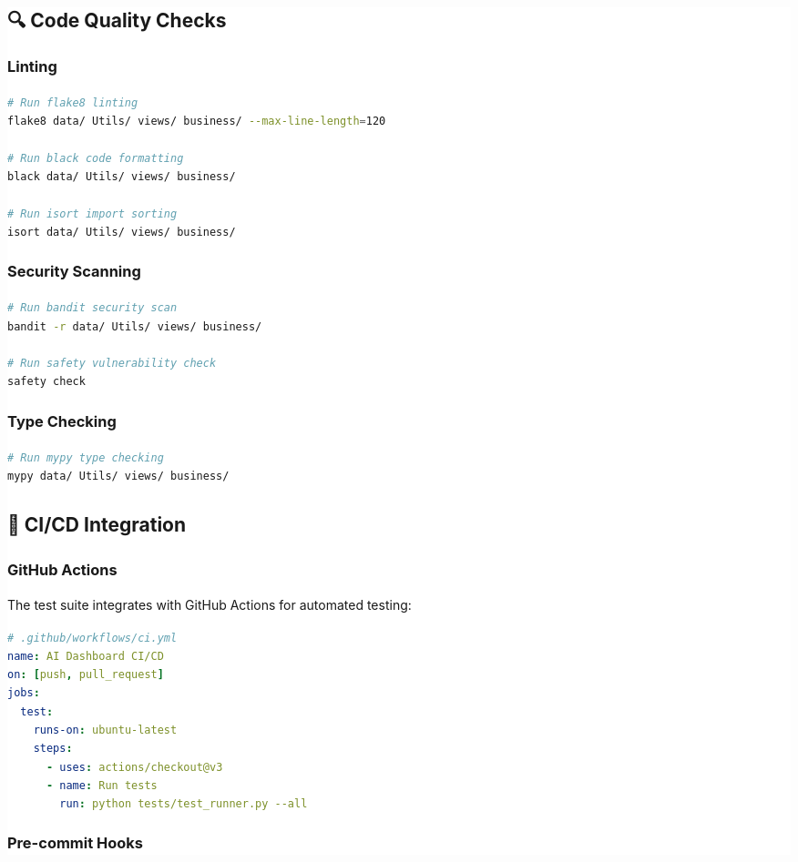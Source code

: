 ## 🔍 Code Quality Checks

### Linting

```bash
# Run flake8 linting
flake8 data/ Utils/ views/ business/ --max-line-length=120

# Run black code formatting
black data/ Utils/ views/ business/

# Run isort import sorting
isort data/ Utils/ views/ business/
```

### Security Scanning

```bash
# Run bandit security scan
bandit -r data/ Utils/ views/ business/

# Run safety vulnerability check
safety check
```

### Type Checking

```bash
# Run mypy type checking
mypy data/ Utils/ views/ business/
```

## 🚦 CI/CD Integration

### GitHub Actions

The test suite integrates with GitHub Actions for automated testing:

```yaml
# .github/workflows/ci.yml
name: AI Dashboard CI/CD
on: [push, pull_request]
jobs:
  test:
    runs-on: ubuntu-latest
    steps:
      - uses: actions/checkout@v3
      - name: Run tests
        run: python tests/test_runner.py --all
```

### Pre-commit Hooks
